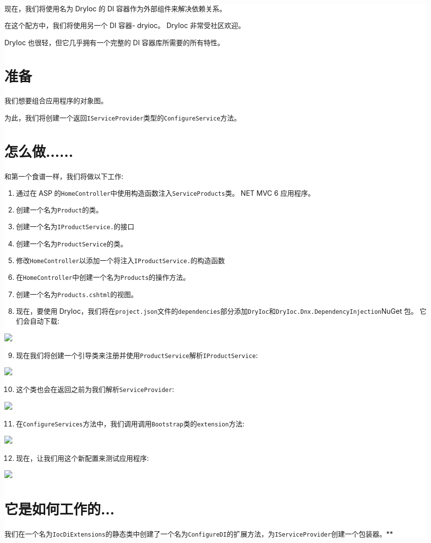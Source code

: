 现在，我们将使用名为 DryIoc 的 DI 容器作为外部组件来解决依赖关系。

在这个配方中，我们将使用另一个 DI 容器- dryioc。 DryIoc 非常受社区欢迎。

DryIoc 也很轻，但它几乎拥有一个完整的 DI 容器库所需要的所有特性。

# 准备

我们想要组合应用程序的对象图。

为此，我们将创建一个返回`IServiceProvider`类型的`ConfigureService`方法。

# 怎么做……

和第一个食谱一样，我们将做以下工作:

1.  通过在 ASP 的`HomeController`中使用构造函数注入`ServiceProducts`类。 NET MVC 6 应用程序。
2.  创建一个名为`Product`的类。
3.  创建一个名为`IProductService.`的接口
4.  创建一个名为`ProductService`的类。
5.  修改`HomeController`以添加一个将注入`IProductService.`的构造函数

6.  在`HomeController`中创建一个名为`Products`的操作方法。
7.  创建一个名为`Products.cshtml`的视图。
8.  现在，要使用 DryIoc，我们将在`project.json`文件的`dependencies`部分添加`DryIoc`和`DryIoc.Dnx.DependencyInjection`NuGet 包。 它们会自动下载:

![](assets/9bdbf9ef-1568-4a6a-b7a7-52b982b6211c.png)

9.  现在我们将创建一个引导类来注册并使用`ProductService`解析`IProductService`:

![](assets/07461184-70e2-46bf-aa86-113f66f81429.png)

10.  这个类也会在返回之前为我们解析`ServiceProvider`:

![](assets/edfdf14d-13b4-4df7-9499-5395a1ece5d6.png)

11.  在`ConfigureServices`方法中，我们调用调用`Bootstrap`类的`extension`方法:

![](assets/d66d400d-18cd-481b-99be-f23b5f7733d4.png)

12.  现在，让我们用这个新配置来测试应用程序:

![](assets/4c110d0a-ae3f-4e6a-a3f1-20420b9a2601.png)

# 它是如何工作的…

我们在一个名为`IocDiExtensions`的静态类中创建了一个名为`ConfigureDI`的扩展方法，为`IServiceProvider`创建一个包装器。**